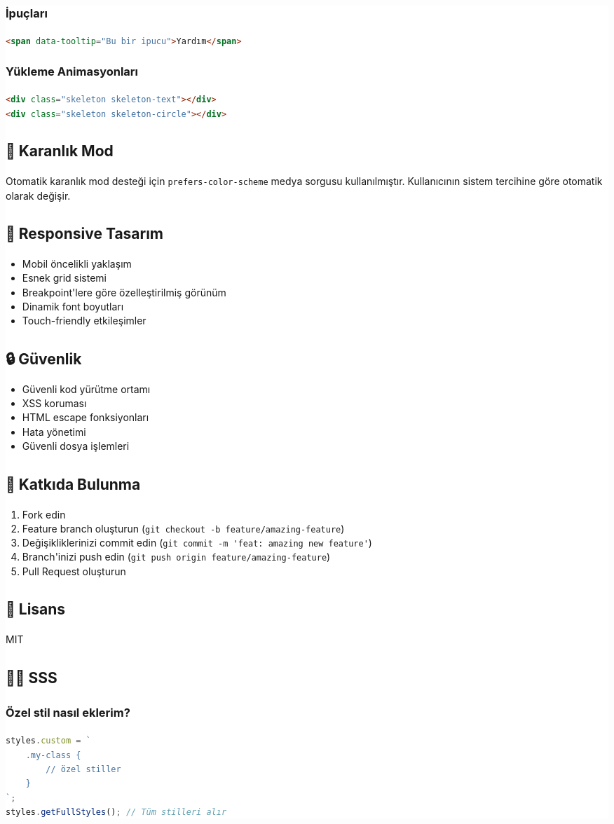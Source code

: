 ### İpuçları
```html
<span data-tooltip="Bu bir ipucu">Yardım</span>
```

### Yükleme Animasyonları
```html
<div class="skeleton skeleton-text"></div>
<div class="skeleton skeleton-circle"></div>
```

## 🌙 Karanlık Mod

Otomatik karanlık mod desteği için `prefers-color-scheme` medya sorgusu kullanılmıştır. Kullanıcının sistem tercihine göre otomatik olarak değişir.

## 📱 Responsive Tasarım

- Mobil öncelikli yaklaşım
- Esnek grid sistemi
- Breakpoint'lere göre özelleştirilmiş görünüm
- Dinamik font boyutları
- Touch-friendly etkileşimler

## 🔒 Güvenlik

- Güvenli kod yürütme ortamı
- XSS koruması
- HTML escape fonksiyonları
- Hata yönetimi
- Güvenli dosya işlemleri

## 🤝 Katkıda Bulunma

1. Fork edin
2. Feature branch oluşturun (`git checkout -b feature/amazing-feature`)
3. Değişikliklerinizi commit edin (`git commit -m 'feat: amazing new feature'`)
4. Branch'inizi push edin (`git push origin feature/amazing-feature`)
5. Pull Request oluşturun

## 📄 Lisans

MIT

## 🙋‍♂️ SSS

### Özel stil nasıl eklerim?
```javascript
styles.custom = `
    .my-class {
        // özel stiller
    }
`;
styles.getFullStyles(); // Tüm stilleri alır
```
